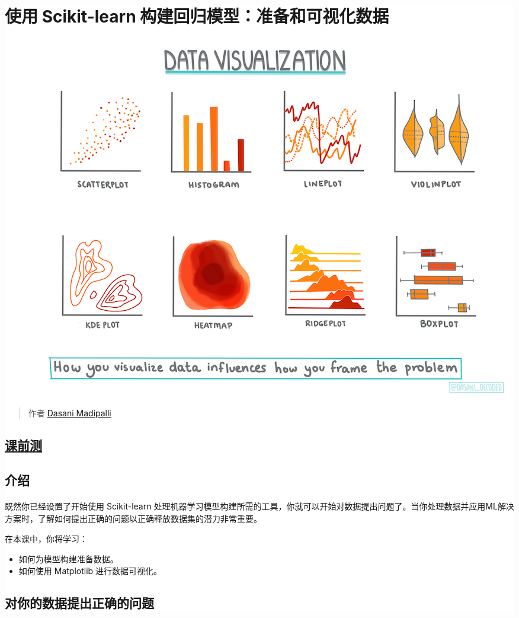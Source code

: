 # 使用 Scikit-learn 构建回归模型：准备和可视化数据

![数据可视化信息图](../images/data-visualization.png)
> 作者 [Dasani Madipalli](https://twitter.com/dasani_decoded)

## [课前测](https://gray-sand-07a10f403.1.azurestaticapps.net/quiz/11/)

## 介绍

既然你已经设置了开始使用 Scikit-learn 处理机器学习模型构建所需的工具，你就可以开始对数据提出问题了。当你处理数据并应用ML解决方案时，了解如何提出正确的问题以正确释放数据集的潜力非常重要。

在本课中，你将学习：

- 如何为模型构建准备数据。
- 如何使用 Matplotlib 进行数据可视化。

## 对你的数据提出正确的问题
